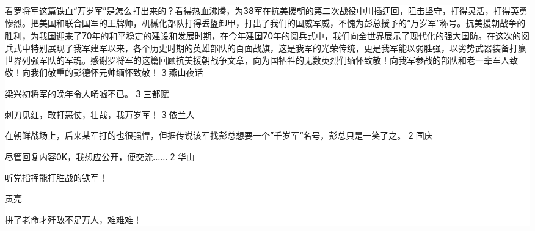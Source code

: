  看罗将军这篇铁血“万岁军”是怎么打出来的？看得热血沸腾，为38军在抗美援朝的第二次战役中川插迂回，阻击坚守，打得灵活，打得英勇惨烈。把美国和联合国军的王牌师，机械化部队打得丢盔卸甲，打出了我们的国威军威，不愧为彭总授予的“万岁军”称号。抗美援朝战争的胜利，为我国迎来了70年的和平稳定的建设和发展时期，在今年建国70年的阅兵式中，我们向全世界展示了现代化的强大国防。在这次的阅兵式中特别展现了我军建军以来，各个历史时期的英雄部队的百面战旗，这是我军的光荣传统，更是我军能以弱胜强，以劣势武器装备打赢世界列强军队的军魂。感谢罗将军的这篇回顾抗美援朝战争文章，向为国牺牲的无数英烈们缅怀致敬！向我军参战的部队和老一辈军人致敬！向我们敬重的彭德怀元帅缅怀致敬！
 3
燕山夜话

 梁兴初将军的晚年令人唏嘘不已。
 3
三都赋

 刺刀见红，敢打恶仗，壮哉，我万岁军！
 3
依兰人

 在朝鲜战场上，后来某军打的也很强悍，但据传说该军找彭总想要一个”千岁军“名号，彭总只是一笑了之。
 2
国庆

 尽管回复内容0K，我想应公开，便交流……
 2
华山

 听党指挥能打胜战的铁军！

贡亮

 拼了老命才歼敌不足万人，难难难！

